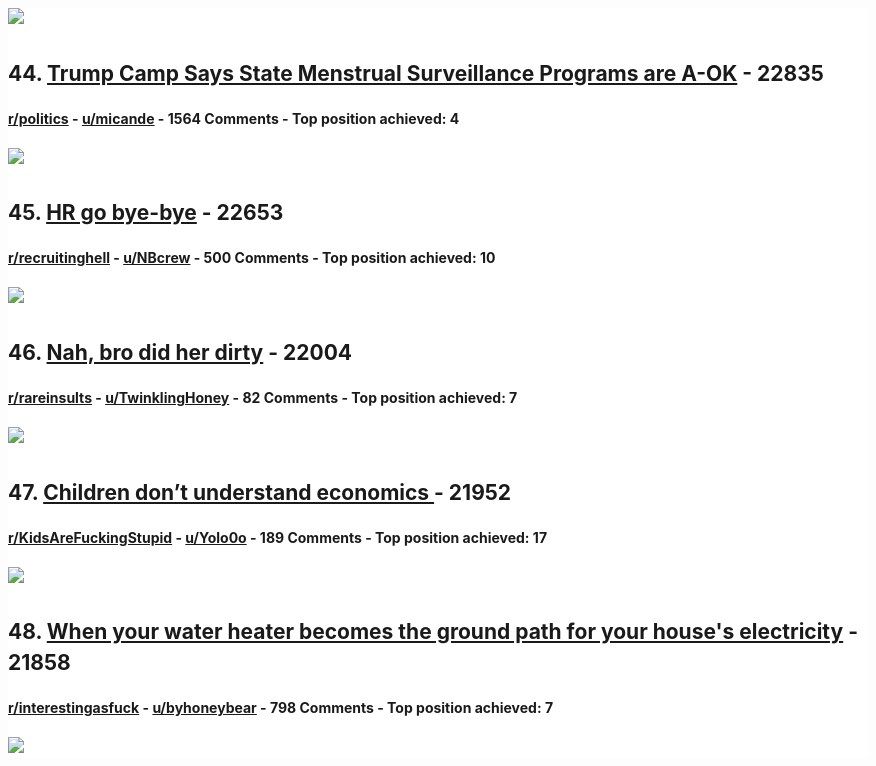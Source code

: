 <a href="https://i.redd.it/tbr7k4xidfrd1.jpeg"><img src="https://b.thumbs.redditmedia.com/RSvjAhhSJLlVFsyrLG6kbn7FmR3MpHSAqlg4Gp-AOXU.jpg"></img></a>

## 44. [Trump Camp Says State Menstrual Surveillance Programs are A-OK](http://reddit.com/r/politics/comments/1fqudmd/trump_camp_says_state_menstrual_surveillance/) - 22835
#### [r/politics](http://reddit.com/r/politics) - [u/micande](http://reddit.com/u/micande) - 1564 Comments - Top position achieved: 4

<a href="https://talkingpointsmemo.com/edblog/trump-camp-says-state-menstrual-surveillance-programs-are-a-ok/sharetoken/93eb9590-48c3-451e-8b8c-e86d3c9665d9"><img src="https://b.thumbs.redditmedia.com/bsXMg_ALf8oJECcaBc1ACIc1CLOA4XCSP0g_divyQPI.jpg"></img></a>

## 45. [HR go bye-bye](http://reddit.com/r/recruitinghell/comments/1fqt59q/hr_go_byebye/) - 22653
#### [r/recruitinghell](http://reddit.com/r/recruitinghell) - [u/NBcrew](http://reddit.com/u/NBcrew) - 500 Comments - Top position achieved: 10

<a href="https://i.redd.it/xswk3pldzdrd1.jpeg"><img src="https://b.thumbs.redditmedia.com/e04higDyDbpV1NtxadNAJK3gpTLWHCUhA0bj-qjOX6Y.jpg"></img></a>

## 46. [Nah, bro did her dirty](http://reddit.com/r/rareinsults/comments/1fqz8r9/nah_bro_did_her_dirty/) - 22004
#### [r/rareinsults](http://reddit.com/r/rareinsults) - [u/TwinklingHoney](http://reddit.com/u/TwinklingHoney) - 82 Comments - Top position achieved: 7

<a href="https://i.redd.it/92x4nd5tbfrd1.png"><img src="https://a.thumbs.redditmedia.com/FHkH3AejIX_RUaufBtEs9fBQjBrqCl_NHneiZX286_0.jpg"></img></a>

## 47. [Children don’t understand economics ](http://reddit.com/r/KidsAreFuckingStupid/comments/1fqjuid/children_dont_understand_economics/) - 21952
#### [r/KidsAreFuckingStupid](http://reddit.com/r/KidsAreFuckingStupid) - [u/Yolo0o](http://reddit.com/u/Yolo0o) - 189 Comments - Top position achieved: 17

<a href="https://i.redd.it/qzvw4hajnbrd1.jpeg"><img src="https://a.thumbs.redditmedia.com/zAsaQN74WA-JqsGdrG2E4pl5w9m1k2woUMBly6z41Y0.jpg"></img></a>

## 48. [When your water heater becomes the ground path for your house's electricity](http://reddit.com/r/interestingasfuck/comments/1fqp5u4/when_your_water_heater_becomes_the_ground_path/) - 21858
#### [r/interestingasfuck](http://reddit.com/r/interestingasfuck) - [u/byhoneybear](http://reddit.com/u/byhoneybear) - 798 Comments - Top position achieved: 7

<a href="https://i.redd.it/0lbgjs0d78rd1.jpeg"><img src="https://b.thumbs.redditmedia.com/kZK6Nf4g1_hefcYiufPLO4ruTsWz8DbV-5MMotXd7rk.jpg"></img></a>
